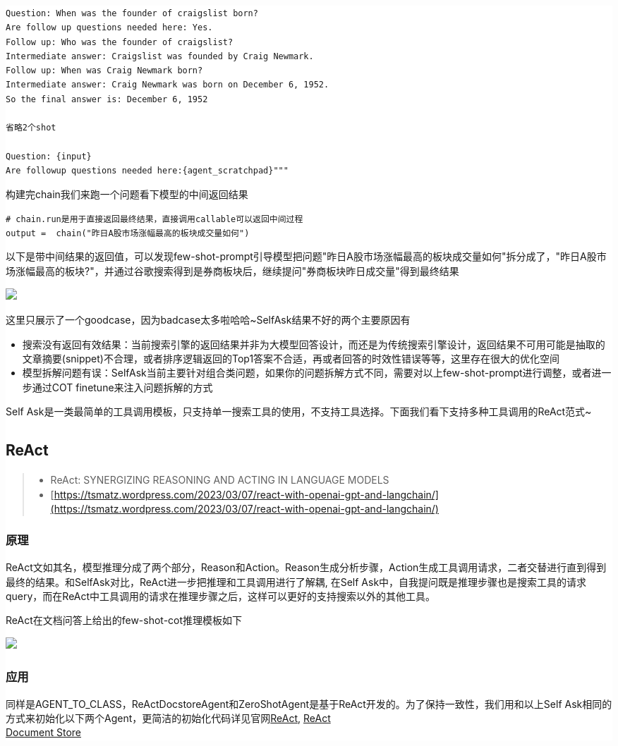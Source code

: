     Question: When was the founder of craigslist born?
    Are follow up questions needed here: Yes.
    Follow up: Who was the founder of craigslist?
    Intermediate answer: Craigslist was founded by Craig Newmark.
    Follow up: When was Craig Newmark born?
    Intermediate answer: Craig Newmark was born on December 6, 1952.
    So the final answer is: December 6, 1952
    
    省略2个shot
    
    Question: {input}
    Are followup questions needed here:{agent_scratchpad}"""
    

构建完chain我们来跑一个问题看下模型的中间返回结果

    # chain.run是用于直接返回最终结果，直接调用callable可以返回中间过程
    output =  chain("昨日A股市场涨幅最高的板块成交量如何")
    

以下是带中间结果的返回值，可以发现few-shot-prompt引导模型把问题"昨日A股市场涨幅最高的板块成交量如何"拆分成了，"昨日A股市场涨幅最高的板块?"，并通过谷歌搜索得到是券商板块后，继续提问"券商板块昨日成交量"得到最终结果

![](https://img2023.cnblogs.com/blog/1326688/202307/1326688-20230729084429226-1406376903.png)

这里只展示了一个goodcase，因为badcase太多啦哈哈~SelfAsk结果不好的两个主要原因有

*   搜索没有返回有效结果：当前搜索引擎的返回结果并非为大模型回答设计，而还是为传统搜索引擎设计，返回结果不可用可能是抽取的文章摘要(snippet)不合理，或者排序逻辑返回的Top1答案不合适，再或者回答的时效性错误等等，这里存在很大的优化空间
*   模型拆解问题有误：SelfAsk当前主要针对组合类问题，如果你的问题拆解方式不同，需要对以上few-shot-prompt进行调整，或者进一步通过COT finetune来注入问题拆解的方式

Self Ask是一类最简单的工具调用模板，只支持单一搜索工具的使用，不支持工具选择。下面我们看下支持多种工具调用的ReAct范式~

ReAct
-----

> *   ReAct: SYNERGIZING REASONING AND ACTING IN LANGUAGE MODELS
> *   [https://tsmatz.wordpress.com/2023/03/07/react-with-openai-gpt-and-langchain/](https://tsmatz.wordpress.com/2023/03/07/react-with-openai-gpt-and-langchain/)

### 原理

ReAct文如其名，模型推理分成了两个部分，Reason和Action。Reason生成分析步骤，Action生成工具调用请求，二者交替进行直到得到最终的结果。和SelfAsk对比，ReAct进一步把推理和工具调用进行了解耦, 在Self Ask中，自我提问既是推理步骤也是搜索工具的请求query，而在ReAct中工具调用的请求在推理步骤之后，这样可以更好的支持搜索以外的其他工具。

ReAct在文档问答上给出的few-shot-cot推理模板如下

![](https://img2023.cnblogs.com/blog/1326688/202307/1326688-20230729084429260-1759697535.png)

### 应用

同样是AGENT\_TO\_CLASS，ReActDocstoreAgent和ZeroShotAgent是基于ReAct开发的。为了保持一致性，我们用和以上Self Ask相同的方式来初始化以下两个Agent，更简洁的初始化代码详见官网[ReAct](https://python.langchain.com/docs/modules/agents/agent_types/react), [ReAct  
Document Store](https://python.langchain.com/docs/modules/agents/agent_types/react_docstore)
